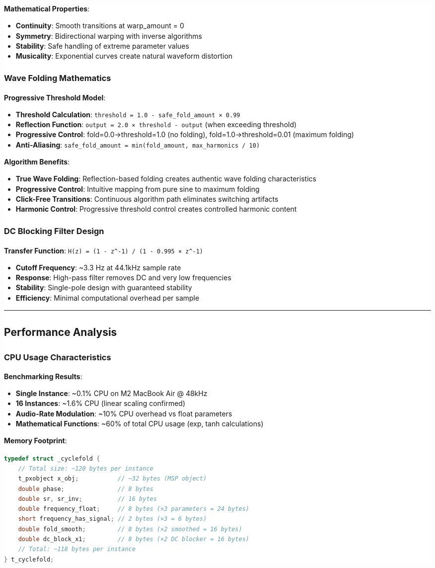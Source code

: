 **Mathematical Properties**:
- **Continuity**: Smooth transitions at warp_amount = 0
- **Symmetry**: Bidirectional warping with inverse algorithms
- **Stability**: Safe handling of extreme parameter values
- **Musicality**: Exponential curves create natural waveform distortion

### Wave Folding Mathematics

**Progressive Threshold Model**:
- **Threshold Calculation**: `threshold = 1.0 - safe_fold_amount × 0.99`
- **Reflection Function**: `output = 2.0 × threshold - output` (when exceeding threshold)
- **Progressive Control**: fold=0.0→threshold=1.0 (no folding), fold=1.0→threshold=0.01 (maximum folding)
- **Anti-Aliasing**: `safe_fold_amount = min(fold_amount, max_harmonics / 10)`

**Algorithm Benefits**:
- **True Wave Folding**: Reflection-based folding creates authentic wave folding characteristics
- **Progressive Control**: Intuitive mapping from pure sine to maximum folding
- **Click-Free Transitions**: Continuous algorithm path eliminates switching artifacts
- **Harmonic Control**: Progressive threshold control creates controlled harmonic content

### DC Blocking Filter Design

**Transfer Function**: `H(z) = (1 - z^-1) / (1 - 0.995 × z^-1)`
- **Cutoff Frequency**: ~3.3 Hz at 44.1kHz sample rate
- **Response**: High-pass filter removes DC and very low frequencies
- **Stability**: Single-pole design with guaranteed stability
- **Efficiency**: Minimal computational overhead per sample

---

## Performance Analysis

### CPU Usage Characteristics

**Benchmarking Results**:
- **Single Instance**: ~0.1% CPU on M2 MacBook Air @ 48kHz
- **16 Instances**: ~1.6% CPU (linear scaling confirmed)
- **Audio-Rate Modulation**: ~10% CPU overhead vs float parameters
- **Mathematical Functions**: ~60% of total CPU usage (exp, tanh calculations)

**Memory Footprint**:
```c
typedef struct _cyclefold {
    // Total size: ~120 bytes per instance
    t_pxobject x_obj;           // ~32 bytes (MSP object)
    double phase;               // 8 bytes
    double sr, sr_inv;          // 16 bytes
    double frequency_float;     // 8 bytes (×3 parameters = 24 bytes)
    short frequency_has_signal; // 2 bytes (×3 = 6 bytes)
    double fold_smooth;         // 8 bytes (×2 smoothed = 16 bytes)
    double dc_block_x1;         // 8 bytes (×2 DC blocker = 16 bytes)
    // Total: ~118 bytes per instance
} t_cyclefold;
```
